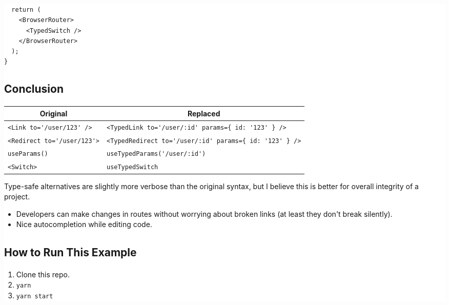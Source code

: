 ```tsx
  return (
    <BrowserRouter>
      <TypedSwitch />
    </BrowserRouter>
  );
}
```

## Conclusion

Original | Replaced
---------|---------
`<Link to='/user/123' />`|`<TypedLink to='/user/:id' params={ id: '123' } />`
`<Redirect to='/user/123'>`|`<TypedRedirect to='/user/:id' params={ id: '123' } />`
`useParams()`|`useTypedParams('/user/:id')`
`<Switch>`|`useTypedSwitch`

Type-safe alternatives are slightly more verbose than the original syntax,
but I believe this is better for overall integrity of a project.
- Developers can make changes in routes
without worrying about broken links (at least they don't break silently).
- Nice autocompletion while editing code.

## How to Run This Example
1. Clone this repo.
2. `yarn`
3. `yarn start`
